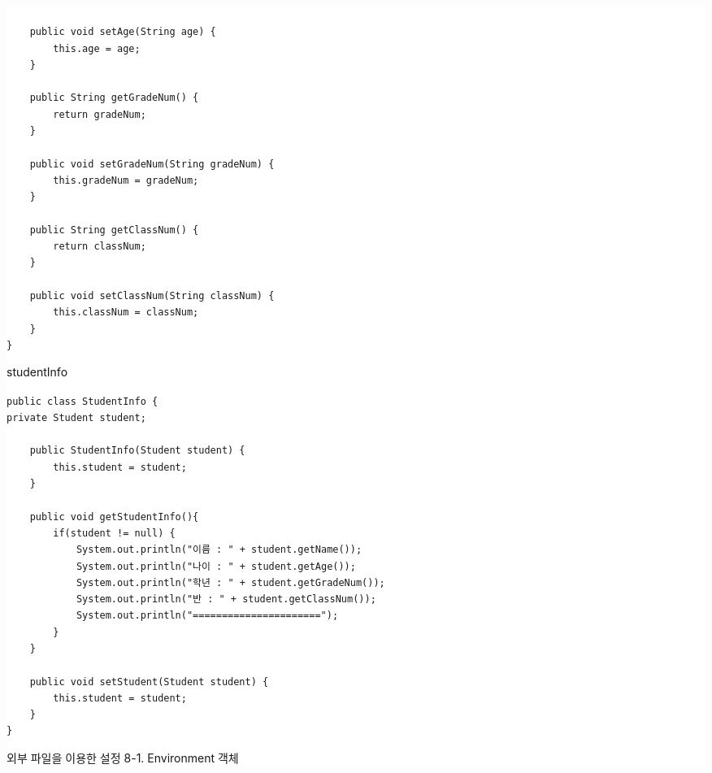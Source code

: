 ```

	public void setAge(String age) {
		this.age = age;
	}

	public String getGradeNum() {
		return gradeNum;
	}

	public void setGradeNum(String gradeNum) {
		this.gradeNum = gradeNum;
	}

	public String getClassNum() {
		return classNum;
	}

	public void setClassNum(String classNum) {
		this.classNum = classNum;
	}
}
```

studentInfo
```
public class StudentInfo {
private Student student;
	
	public StudentInfo(Student student) {
		this.student = student;
	}
	
	public void getStudentInfo(){
		if(student != null) {
			System.out.println("이름 : " + student.getName());
			System.out.println("나이 : " + student.getAge());
			System.out.println("학년 : " + student.getGradeNum());
			System.out.println("반 : " + student.getClassNum());
			System.out.println("======================");
		}
	}
	
	public void setStudent(Student student) {
		this.student = student;
	}
}

```

외부 파일을 이용한 설정
8-1. Environment 객체
